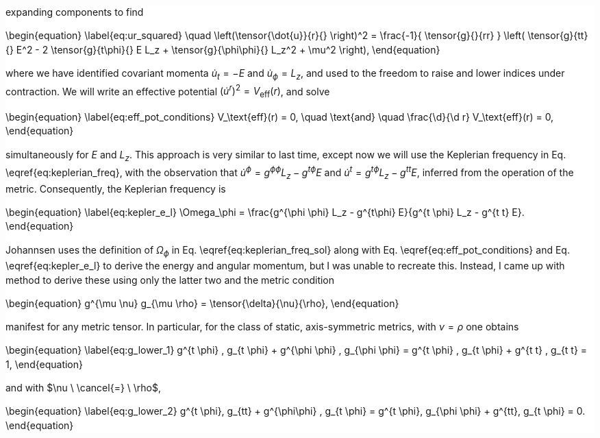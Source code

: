 expanding components to find

\begin{equation}
    \label{eq:ur_squared}
    \quad \left(\tensor{\dot{u}}{r}{} \right)^2 = 
        \frac{-1}{ \tensor{g}{}{rr} } \left(
            \tensor{g}{tt}{} E^2
            - 2 \tensor{g}{t\phi}{} E L_z
            + \tensor{g}{\phi\phi}{} L_z^2
            + \mu^2
        \right),
\end{equation}

where we have identified covariant momenta $\dot{u}_t = -E$ and $\dot{u}_\phi = L_z$, and used to the freedom to raise and lower indices under contraction. We will write an effective potential $(\dot{u}^r)^2 = V_\text{eff}(r)$, and solve 

\begin{equation}
    \label{eq:eff_pot_conditions}
    V_\text{eff}(r) = 0, \quad \text{and} \quad \frac{\d}{\d r} V_\text{eff}(r) = 0,
\end{equation}

simultaneously for $E$ and $L_z$. This approach is very similar to last time, except now we will use the Keplerian frequency in Eq. \eqref{eq:keplerian_freq}, with the observation that $\dot{u}^\phi = g^{\phi \phi} L_z - g^{t\phi} E$ and $\dot{u}^t = g^{t \phi} L_z - g^{t t} E$, inferred from the operation of the metric. Consequently, the Keplerian frequency is

\begin{equation}
    \label{eq:kepler_e_l}
    \Omega_\phi = \frac{g^{\phi \phi} L_z - g^{t\phi} E}{g^{t \phi} L_z - g^{t t} E}.
\end{equation}

Johannsen uses the definition of $\Omega_\phi$ in Eq. \eqref{eq:keplerian_freq_sol} along with Eq. \eqref{eq:eff_pot_conditions} and Eq. \eqref{eq:kepler_e_l} to derive the energy and angular momentum, but I was unable to recreate this. Instead, I came up with method to derive these using only the latter two and the metric condition

\begin{equation}
    g^{\mu \nu} g_{\mu \rho} = \tensor{\delta}{\nu}{\rho},
\end{equation}

manifest for any metric tensor. In particular, for the class of static, axis-symmetric metrics, with $\nu = \rho$ one obtains

\begin{equation}
    \label{eq:g_lower_1}
    g^{t \phi} \, g_{t \phi} + g^{\phi \phi} \, g_{\phi \phi}
    = g^{t \phi} \, g_{t \phi} + g^{t t} \, g_{t t} = 1,
\end{equation}

and with $\nu \ \cancel{=} \ \rho$,

\begin{equation}
    \label{eq:g_lower_2}
    g^{t \phi}\, g_{tt} + g^{\phi\phi} \, g_{t \phi}
    = g^{t \phi}\, g_{\phi \phi} + g^{tt}\, g_{t \phi} = 0.
\end{equation}
